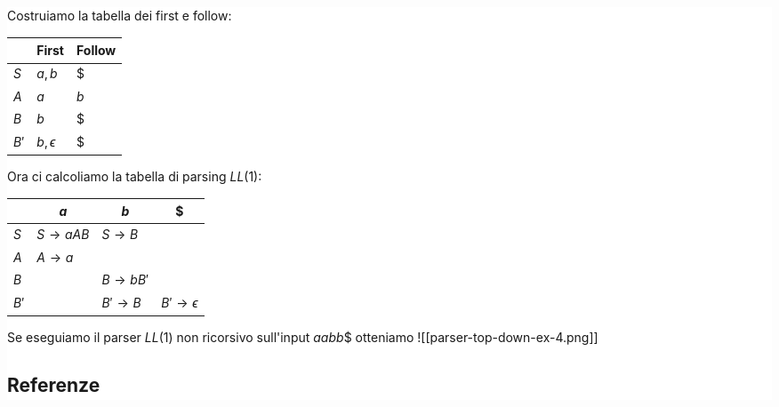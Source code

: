 Costruiamo la tabella dei first e follow:

|      | $\text{First}$ | $\text{Follow}$ |
| ---- | -------------- | --------------- |
| $S$  | $a, b$         | $\$$            |
| $A$  | $a$            | $b$             |
| $B$  | $b$            | $\$$            |
| $B'$ | $b, \epsilon$  | $\$$            |

Ora ci calcoliamo la tabella di parsing $LL(1)$:

|      | $a$         | $b$         | $\$$              |
| ---- | ----------- | ----------- | ----------------- |
| $S$  | $S \to aAB$ | $S \to B$   |                   |
| $A$  | $A \to a$   |             |                   |
| $B$  |             | $B \to bB'$ |                   |
| $B'$ |             | $B' \to B$  | $B' \to \epsilon$ |

Se eseguiamo il parser $LL(1)$ non ricorsivo sull'input $aabb\$$ otteniamo
![[parser-top-down-ex-4.png]]

## Referenze
